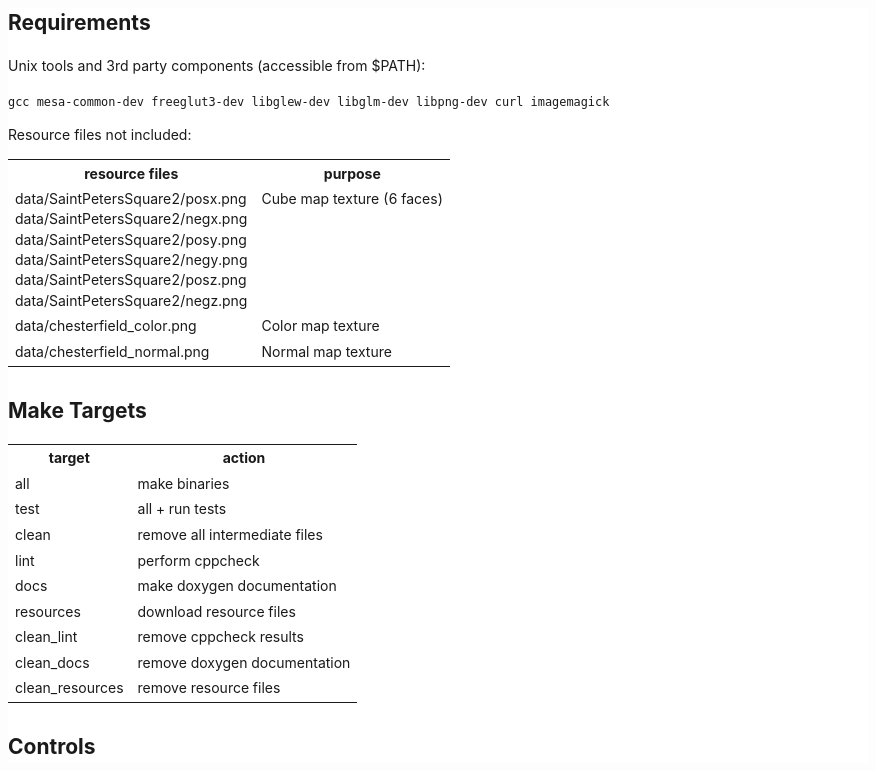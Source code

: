 Requirements
------------

Unix tools and 3rd party components (accessible from $PATH):

    gcc mesa-common-dev freeglut3-dev libglew-dev libglm-dev libpng-dev curl imagemagick

Resource files not included:

<table>
    <tr>
        <th>resource files</th>
        <th>purpose</th>
    </tr>
    <tr>
        <td>
            data/SaintPetersSquare2/posx.png<br>
            data/SaintPetersSquare2/negx.png<br>
            data/SaintPetersSquare2/posy.png<br>
            data/SaintPetersSquare2/negy.png<br>
            data/SaintPetersSquare2/posz.png<br>
            data/SaintPetersSquare2/negz.png
        </td>
        <td>Cube map texture (6 faces)</td>
    </tr>
    <tr>
        <td>data/chesterfield_color.png</td>
        <td>Color map texture</td>
    </tr>
    <tr>
        <td>data/chesterfield_normal.png</td>
        <td>Normal map texture</td>
    </tr>
</table>

Make Targets
------------

<table>
    <tr><th> target          </th><th> action                        </th></tr>
    <tr><td> all             </td><td> make binaries                 </td></tr>
    <tr><td> test            </td><td> all + run tests               </td></tr>
    <tr><td> clean           </td><td> remove all intermediate files </td></tr>
    <tr><td> lint            </td><td> perform cppcheck              </td></tr>
    <tr><td> docs            </td><td> make doxygen documentation    </td></tr>
    <tr><td> resources       </td><td> download resource files       </td></tr>
    <tr><td> clean_lint      </td><td> remove cppcheck results       </td></tr>
    <tr><td> clean_docs      </td><td> remove doxygen documentation  </td></tr>
    <tr><td> clean_resources </td><td> remove resource files         </td></tr>
</table>

Controls
--------
